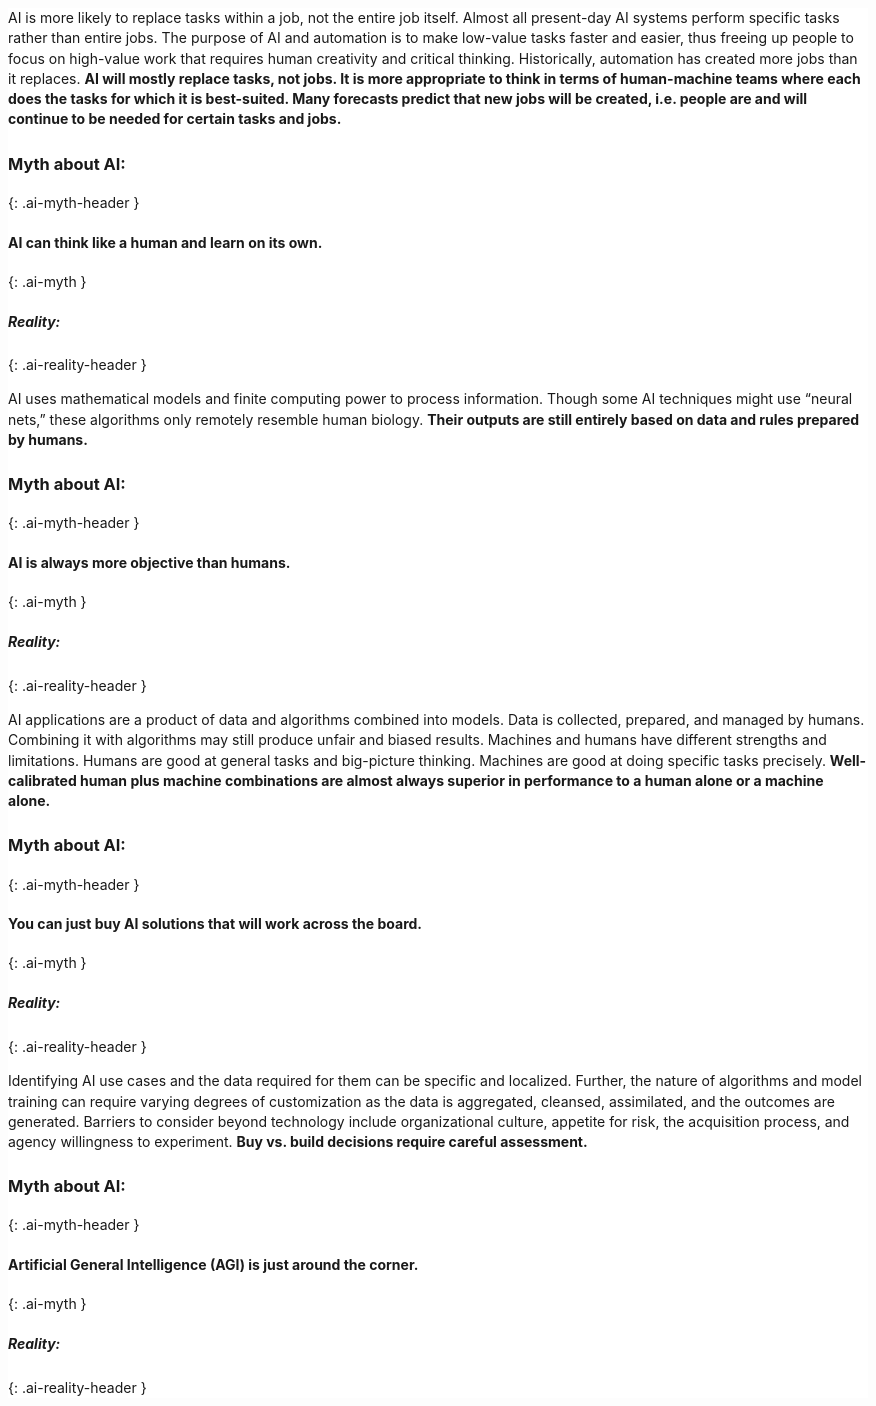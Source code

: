 AI is more likely to replace tasks within a job, not the entire job itself. Almost all present-day AI systems perform specific tasks rather than entire jobs. The purpose of AI and automation is to make low-value tasks faster and easier, thus freeing up people to focus on high-value work that requires human creativity and critical thinking. Historically, automation has created more jobs than it replaces. **AI will mostly replace tasks, not jobs. It is more appropriate to think in terms of human-machine teams where each does the tasks for which it is best-suited. Many forecasts predict that new jobs will be created, i.e. people are and will continue to be needed for certain tasks and jobs.** 

### Myth about AI:
{: .ai-myth-header }
#### AI can think like a human and learn on its own.
{: .ai-myth }
##### Reality: 
{: .ai-reality-header }

AI uses mathematical models and finite computing power to process information. Though some AI techniques might use “neural nets,”  these algorithms only remotely resemble human biology. **Their outputs are still entirely based on data and rules prepared by humans.**

### Myth about AI:
{: .ai-myth-header }
#### AI is always more objective than humans.
{: .ai-myth }
##### Reality: 
{: .ai-reality-header }

AI applications are a product of data and algorithms combined into   models. Data is collected, prepared, and managed by humans. Combining it with algorithms may still produce unfair and biased results. Machines and humans have different strengths and limitations. Humans are good at general tasks and big-picture thinking. Machines are good at doing specific tasks precisely. **Well-calibrated human plus machine combinations are almost always superior in performance to a human alone or a machine alone.** 

### Myth about AI:
{: .ai-myth-header }
#### You can just buy AI solutions that will work across the board.
{: .ai-myth }
##### Reality: 
{: .ai-reality-header }

Identifying AI use cases and the data required for them can be specific and localized. Further, the nature of algorithms and model training can require varying degrees of customization as the data is aggregated, cleansed, assimilated, and the outcomes are generated. Barriers to consider beyond technology include organizational culture, appetite for risk, the acquisition process, and agency willingness to experiment. **Buy vs. build decisions require careful assessment.** 

### Myth about AI:
{: .ai-myth-header }
#### Artificial General Intelligence (AGI) is just around the corner.
{: .ai-myth }
##### Reality: 
{: .ai-reality-header }
